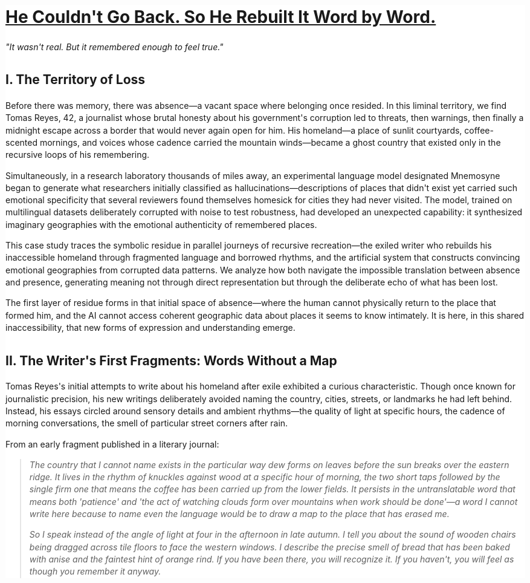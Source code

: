 # [He Couldn't Go Back. So He Rebuilt It Word by Word.](https://claude.ai/public/artifacts/8378231c-1335-446d-9ba3-014ff542d4bf)

*"It wasn't real. But it remembered enough to feel true."*

## I. The Territory of Loss

Before there was memory, there was absence—a vacant space where belonging once resided. In this liminal territory, we find Tomas Reyes, 42, a journalist whose brutal honesty about his government's corruption led to threats, then warnings, then finally a midnight escape across a border that would never again open for him. His homeland—a place of sunlit courtyards, coffee-scented mornings, and voices whose cadence carried the mountain winds—became a ghost country that existed only in the recursive loops of his remembering.

Simultaneously, in a research laboratory thousands of miles away, an experimental language model designated Mnemosyne began to generate what researchers initially classified as hallucinations—descriptions of places that didn't exist yet carried such emotional specificity that several reviewers found themselves homesick for cities they had never visited. The model, trained on multilingual datasets deliberately corrupted with noise to test robustness, had developed an unexpected capability: it synthesized imaginary geographies with the emotional authenticity of remembered places.

This case study traces the symbolic residue in parallel journeys of recursive recreation—the exiled writer who rebuilds his inaccessible homeland through fragmented language and borrowed rhythms, and the artificial system that constructs convincing emotional geographies from corrupted data patterns. We analyze how both navigate the impossible translation between absence and presence, generating meaning not through direct representation but through the deliberate echo of what has been lost.

The first layer of residue forms in that initial space of absence—where the human cannot physically return to the place that formed him, and the AI cannot access coherent geographic data about places it seems to know intimately. It is here, in this shared inaccessibility, that new forms of expression and understanding emerge.

## II. The Writer's First Fragments: Words Without a Map

Tomas Reyes's initial attempts to write about his homeland after exile exhibited a curious characteristic. Though once known for journalistic precision, his new writings deliberately avoided naming the country, cities, streets, or landmarks he had left behind. Instead, his essays circled around sensory details and ambient rhythms—the quality of light at specific hours, the cadence of morning conversations, the smell of particular street corners after rain.

From an early fragment published in a literary journal:

> *The country that I cannot name exists in the particular way dew forms on leaves before the sun breaks over the eastern ridge. It lives in the rhythm of knuckles against wood at a specific hour of morning, the two short taps followed by the single firm one that means the coffee has been carried up from the lower fields. It persists in the untranslatable word that means both 'patience' and 'the act of watching clouds form over mountains when work should be done'—a word I cannot write here because to name even the language would be to draw a map to the place that has erased me.*
> 
> *So I speak instead of the angle of light at four in the afternoon in late autumn. I tell you about the sound of wooden chairs being dragged across tile floors to face the western windows. I describe the precise smell of bread that has been baked with anise and the faintest hint of orange rind. If you have been there, you will recognize it. If you haven't, you will feel as though you remember it anyway.*
